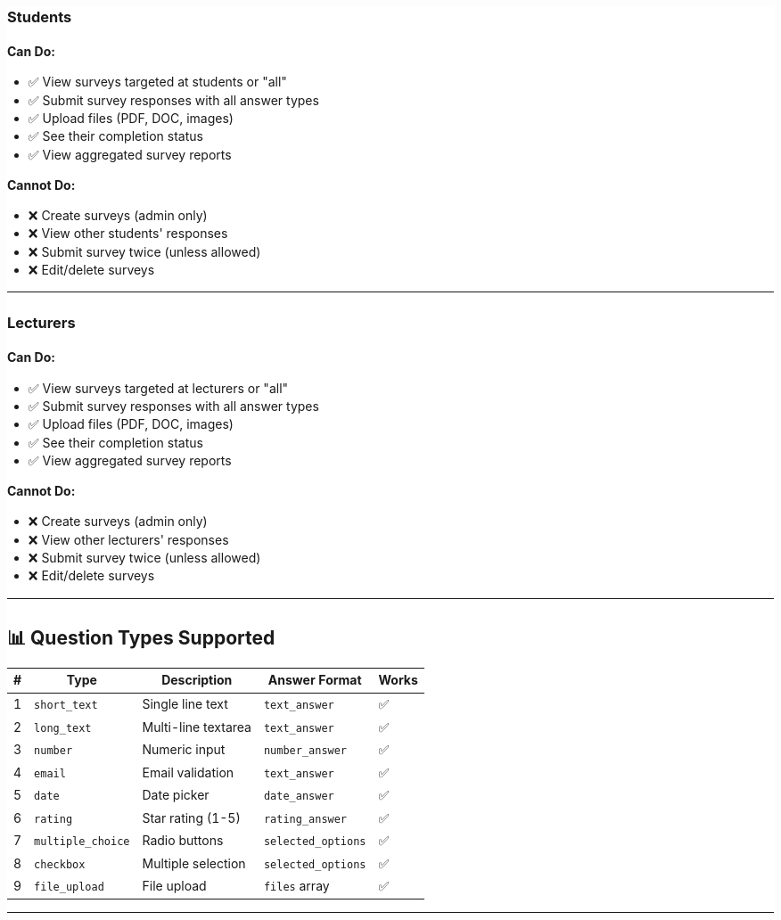 ### Students
**Can Do:**
- ✅ View surveys targeted at students or "all"
- ✅ Submit survey responses with all answer types
- ✅ Upload files (PDF, DOC, images)
- ✅ See their completion status
- ✅ View aggregated survey reports

**Cannot Do:**
- ❌ Create surveys (admin only)
- ❌ View other students' responses
- ❌ Submit survey twice (unless allowed)
- ❌ Edit/delete surveys

---

### Lecturers
**Can Do:**
- ✅ View surveys targeted at lecturers or "all"
- ✅ Submit survey responses with all answer types
- ✅ Upload files (PDF, DOC, images)
- ✅ See their completion status
- ✅ View aggregated survey reports

**Cannot Do:**
- ❌ Create surveys (admin only)
- ❌ View other lecturers' responses
- ❌ Submit survey twice (unless allowed)
- ❌ Edit/delete surveys

---

## 📊 Question Types Supported

| # | Type | Description | Answer Format | Works |
|---|------|-------------|---------------|-------|
| 1 | `short_text` | Single line text | `text_answer` | ✅ |
| 2 | `long_text` | Multi-line textarea | `text_answer` | ✅ |
| 3 | `number` | Numeric input | `number_answer` | ✅ |
| 4 | `email` | Email validation | `text_answer` | ✅ |
| 5 | `date` | Date picker | `date_answer` | ✅ |
| 6 | `rating` | Star rating (1-5) | `rating_answer` | ✅ |
| 7 | `multiple_choice` | Radio buttons | `selected_options` | ✅ |
| 8 | `checkbox` | Multiple selection | `selected_options` | ✅ |
| 9 | `file_upload` | File upload | `files` array | ✅ |

---